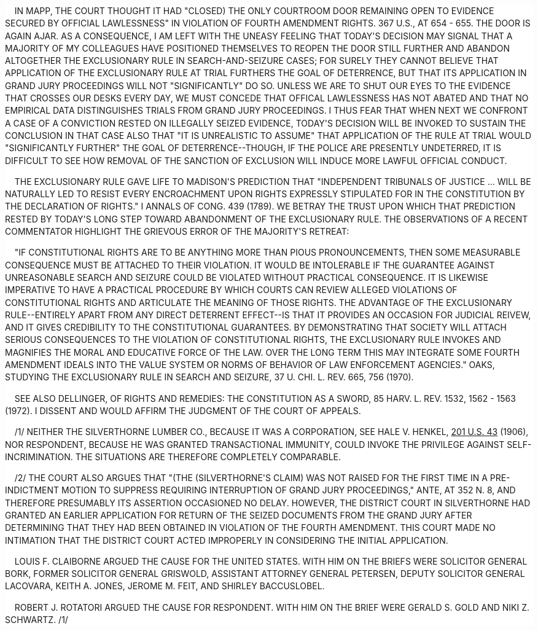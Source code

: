    IN MAPP, THE COURT THOUGHT IT HAD "CLOSED) THE ONLY COURTROOM DOOR REMAINING OPEN TO EVIDENCE SECURED BY OFFICIAL LAWLESSNESS" IN VIOLATION OF FOURTH AMENDMENT RIGHTS.  367 U.S., AT 654 - 655.  THE DOOR IS AGAIN AJAR.  AS A CONSEQUENCE, I AM LEFT WITH THE UNEASY FEELING THAT TODAY'S DECISION MAY SIGNAL THAT A MAJORITY OF MY COLLEAGUES HAVE POSITIONED THEMSELVES TO REOPEN THE DOOR STILL FURTHER AND ABANDON ALTOGETHER THE EXCLUSIONARY RULE IN SEARCH-AND-SEIZURE CASES; FOR SURELY THEY CANNOT BELIEVE THAT APPLICATION OF THE EXCLUSIONARY RULE AT TRIAL FURTHERS THE GOAL OF DETERRENCE, BUT THAT ITS APPLICATION IN GRAND JURY PROCEEDINGS WILL NOT "SIGNIFICANTLY" DO SO.  UNLESS WE ARE TO SHUT OUR EYES TO THE EVIDENCE THAT CROSSES OUR DESKS EVERY DAY, WE MUST CONCEDE THAT OFFICAL LAWLESSNESS HAS NOT ABATED AND THAT NO EMPIRICAL DATA DISTINGUISHES TRIALS FROM GRAND JURY PROCEEDINGS.  I THUS FEAR THAT WHEN NEXT WE CONFRONT A CASE OF A CONVICTION RESTED ON ILLEGALLY SEIZED EVIDENCE, TODAY'S DECISION WILL BE INVOKED TO SUSTAIN THE CONCLUSION IN THAT CASE ALSO THAT "IT IS UNREALISTIC TO ASSUME" THAT APPLICATION OF THE RULE AT TRIAL WOULD "SIGNIFICANTLY FURTHER" THE GOAL OF DETERRENCE--THOUGH, IF THE POLICE ARE PRESENTLY UNDETERRED, IT IS DIFFICULT TO SEE HOW REMOVAL OF THE SANCTION OF EXCLUSION WILL INDUCE MORE LAWFUL OFFICIAL CONDUCT.

    THE EXCLUSIONARY RULE GAVE LIFE TO MADISON'S PREDICTION THAT "INDEPENDENT TRIBUNALS OF JUSTICE ... WILL BE NATURALLY LED TO RESIST EVERY ENCROACHMENT UPON RIGHTS EXPRESSLY STIPULATED FOR IN THE CONSTITUTION BY THE DECLARATION OF RIGHTS."  I ANNALS OF CONG. 439 (1789).  WE BETRAY THE TRUST UPON WHICH THAT PREDICTION RESTED BY TODAY'S LONG STEP TOWARD ABANDONMENT OF THE EXCLUSIONARY RULE.  THE OBSERVATIONS OF A RECENT COMMENTATOR HIGHLIGHT THE GRIEVOUS ERROR OF THE MAJORITY'S RETREAT:

    "IF CONSTITUTIONAL RIGHTS ARE TO BE ANYTHING MORE THAN PIOUS PRONOUNCEMENTS, THEN SOME MEASURABLE CONSEQUENCE MUST BE ATTACHED TO THEIR VIOLATION.  IT WOULD BE INTOLERABLE IF THE GUARANTEE AGAINST UNREASONABLE SEARCH AND SEIZURE COULD BE VIOLATED WITHOUT PRACTICAL CONSEQUENCE.  IT IS LIKEWISE IMPERATIVE TO HAVE A PRACTICAL PROCEDURE BY WHICH COURTS CAN REVIEW ALLEGED VIOLATIONS OF CONSTITUTIONAL RIGHTS AND ARTICULATE THE MEANING OF THOSE RIGHTS.  THE ADVANTAGE OF THE EXCLUSIONARY RULE--ENTIRELY APART FROM ANY DIRECT DETERRENT EFFECT--IS THAT IT PROVIDES AN OCCASION FOR JUDICIAL REIVEW, AND IT GIVES CREDIBILITY TO THE CONSTITUTIONAL GUARANTEES.  BY DEMONSTRATING THAT SOCIETY WILL ATTACH SERIOUS CONSEQUENCES TO THE VIOLATION OF CONSTITUTIONAL RIGHTS, THE EXCLUSIONARY RULE INVOKES AND MAGNIFIES THE MORAL AND EDUCATIVE FORCE OF THE LAW.  OVER THE LONG TERM THIS MAY INTEGRATE SOME FOURTH AMENDMENT IDEALS INTO THE VALUE SYSTEM OR NORMS OF BEHAVIOR OF LAW ENFORCEMENT AGENCIES."  OAKS, STUDYING THE EXCLUSIONARY RULE IN SEARCH AND SEIZURE, 37 U. CHI.  L. REV. 665, 756 (1970).

    SEE ALSO DELLINGER, OF RIGHTS AND REMEDIES:  THE CONSTITUTION AS A SWORD, 85 HARV. L. REV. 1532, 1562 - 1563 (1972).     I DISSENT AND WOULD AFFIRM THE JUDGMENT OF THE COURT OF APPEALS.

    /1/  NEITHER THE SILVERTHORNE LUMBER CO., BECAUSE IT WAS A CORPORATION, SEE HALE V. HENKEL, [201 U.S. 43][/us/courts/scotus/usReporter/201/43] (1906), NOR RESPONDENT, BECAUSE HE WAS GRANTED TRANSACTIONAL IMMUNITY, COULD INVOKE THE PRIVILEGE AGAINST SELF-INCRIMINATION.  THE SITUATIONS ARE THEREFORE COMPLETELY COMPARABLE.

    /2/  THE COURT ALSO ARGUES THAT "(THE (SILVERTHORNE'S CLAIM) WAS NOT RAISED FOR THE FIRST TIME IN A PRE-INDICTMENT MOTION TO SUPPRESS REQUIRING INTERRUPTION OF GRAND JURY PROCEEDINGS," ANTE, AT 352 N. 8, AND THEREFORE PRESUMABLY ITS ASSERTION OCCASIONED NO DELAY.  HOWEVER, THE DISTRICT COURT IN SILVERTHORNE HAD GRANTED AN EARLIER APPLICATION FOR RETURN OF THE SEIZED DOCUMENTS FROM THE GRAND JURY AFTER DETERMINING THAT THEY HAD BEEN OBTAINED IN VIOLATION OF THE FOURTH AMENDMENT.  THIS COURT MADE NO INTIMATION THAT THE DISTRICT COURT ACTED IMPROPERLY IN CONSIDERING THE INITIAL APPLICATION.

    LOUIS F. CLAIBORNE ARGUED THE CAUSE FOR THE UNITED STATES.  WITH HIM ON THE BRIEFS WERE SOLICITOR GENERAL BORK, FORMER SOLICITOR GENERAL GRISWOLD, ASSISTANT ATTORNEY GENERAL PETERSEN, DEPUTY SOLICITOR GENERAL LACOVARA, KEITH A. JONES, JEROME M. FEIT, AND SHIRLEY BACCUSLOBEL.

    ROBERT J. ROTATORI ARGUED THE CAUSE FOR RESPONDENT.  WITH HIM ON THE BRIEF WERE GERALD S. GOLD AND NIKI Z. SCHWARTZ.  /1/


[/us/courts/scotus/usReporter/414/338]: https://publicdocs.github.io/go/links?ns=uslm-x&ref=%2Fus%2Fcourts%2Fscotus%2FusReporter%2F414%2F338
[/us/usc/t18/s892]: https://publicdocs.github.io/go/links?ns=uslm&ref=%2Fus%2Fusc%2Ft18%2Fs892
[/us/usc/t18/s2514]: https://publicdocs.github.io/go/links?ns=uslm&ref=%2Fus%2Fusc%2Ft18%2Fs2514
[/us/courts/scotus/usReporter/410/925]: https://publicdocs.github.io/go/links?ns=uslm-x&ref=%2Fus%2Fcourts%2Fscotus%2FusReporter%2F410%2F925
[/us/courts/scotus/usReporter/350/359]: https://publicdocs.github.io/go/links?ns=uslm-x&ref=%2Fus%2Fcourts%2Fscotus%2FusReporter%2F350%2F359
[/us/courts/scotus/usReporter/408/665]: https://publicdocs.github.io/go/links?ns=uslm-x&ref=%2Fus%2Fcourts%2Fscotus%2FusReporter%2F408%2F665
[/us/courts/scotus/usReporter/250/273]: https://publicdocs.github.io/go/links?ns=uslm-x&ref=%2Fus%2Fcourts%2Fscotus%2FusReporter%2F250%2F273
[/us/courts/scotus/usReporter/370/375]: https://publicdocs.github.io/go/links?ns=uslm-x&ref=%2Fus%2Fcourts%2Fscotus%2FusReporter%2F370%2F375
[/us/courts/scotus/usReporter/218/245]: https://publicdocs.github.io/go/links?ns=uslm-x&ref=%2Fus%2Fcourts%2Fscotus%2FusReporter%2F218%2F245
[/us/courts/scotus/usReporter/355/339]: https://publicdocs.github.io/go/links?ns=uslm-x&ref=%2Fus%2Fcourts%2Fscotus%2FusReporter%2F355%2F339
[/us/courts/scotus/usReporter/406/441]: https://publicdocs.github.io/go/links?ns=uslm-x&ref=%2Fus%2Fcourts%2Fscotus%2FusReporter%2F406%2F441
[/us/courts/scotus/usReporter/284/421]: https://publicdocs.github.io/go/links?ns=uslm-x&ref=%2Fus%2Fcourts%2Fscotus%2FusReporter%2F284%2F421
[/us/courts/scotus/usReporter/339/323]: https://publicdocs.github.io/go/links?ns=uslm-x&ref=%2Fus%2Fcourts%2Fscotus%2FusReporter%2F339%2F323
[/us/courts/scotus/usReporter/116/616]: https://publicdocs.github.io/go/links?ns=uslm-x&ref=%2Fus%2Fcourts%2Fscotus%2FusReporter%2F116%2F616
[/us/courts/scotus/usReporter/409/322]: https://publicdocs.github.io/go/links?ns=uslm-x&ref=%2Fus%2Fcourts%2Fscotus%2FusReporter%2F409%2F322
[/us/courts/scotus/usReporter/201/43]: https://publicdocs.github.io/go/links?ns=uslm-x&ref=%2Fus%2Fcourts%2Fscotus%2FusReporter%2F201%2F43
[/us/courts/scotus/usReporter/232/383]: https://publicdocs.github.io/go/links?ns=uslm-x&ref=%2Fus%2Fcourts%2Fscotus%2FusReporter%2F232%2F383
[/us/courts/scotus/usReporter/367/643]: https://publicdocs.github.io/go/links?ns=uslm-x&ref=%2Fus%2Fcourts%2Fscotus%2FusReporter%2F367%2F643
[/us/courts/scotus/usReporter/371/471]: https://publicdocs.github.io/go/links?ns=uslm-x&ref=%2Fus%2Fcourts%2Fscotus%2FusReporter%2F371%2F471
[/us/courts/scotus/usReporter/251/385]: https://publicdocs.github.io/go/links?ns=uslm-x&ref=%2Fus%2Fcourts%2Fscotus%2FusReporter%2F251%2F385
[/us/courts/scotus/usReporter/381/618]: https://publicdocs.github.io/go/links?ns=uslm-x&ref=%2Fus%2Fcourts%2Fscotus%2FusReporter%2F381%2F618
[/us/courts/scotus/usReporter/364/206]: https://publicdocs.github.io/go/links?ns=uslm-x&ref=%2Fus%2Fcourts%2Fscotus%2FusReporter%2F364%2F206
[/us/courts/scotus/usReporter/382/406]: https://publicdocs.github.io/go/links?ns=uslm-x&ref=%2Fus%2Fcourts%2Fscotus%2FusReporter%2F382%2F406
[/us/courts/scotus/usReporter/392/1]: https://publicdocs.github.io/go/links?ns=uslm-x&ref=%2Fus%2Fcourts%2Fscotus%2FusReporter%2F392%2F1
[/us/courts/scotus/usReporter/411/223]: https://publicdocs.github.io/go/links?ns=uslm-x&ref=%2Fus%2Fcourts%2Fscotus%2FusReporter%2F411%2F223
[/us/courts/scotus/usReporter/394/165]: https://publicdocs.github.io/go/links?ns=uslm-x&ref=%2Fus%2Fcourts%2Fscotus%2FusReporter%2F394%2F165
[/us/courts/scotus/usReporter/362/257]: https://publicdocs.github.io/go/links?ns=uslm-x&ref=%2Fus%2Fcourts%2Fscotus%2FusReporter%2F362%2F257
[/us/courts/scotus/usReporter/408/41]: https://publicdocs.github.io/go/links?ns=uslm-x&ref=%2Fus%2Fcourts%2Fscotus%2FusReporter%2F408%2F41
[/us/courts/scotus/usReporter/410/1]: https://publicdocs.github.io/go/links?ns=uslm-x&ref=%2Fus%2Fcourts%2Fscotus%2FusReporter%2F410%2F1
[/us/courts/scotus/usReporter/402/530]: https://publicdocs.github.io/go/links?ns=uslm-x&ref=%2Fus%2Fcourts%2Fscotus%2FusReporter%2F402%2F530
[/us/courts/scotus/usReporter/309/323]: https://publicdocs.github.io/go/links?ns=uslm-x&ref=%2Fus%2Fcourts%2Fscotus%2FusReporter%2F309%2F323
[/us/courts/scotus/usReporter/250/273]: https://publicdocs.github.io/go/links?ns=uslm-x&ref=%2Fus%2Fcourts%2Fscotus%2FusReporter%2F250%2F273
[/us/courts/scotus/usReporter/350/359]: https://publicdocs.github.io/go/links?ns=uslm-x&ref=%2Fus%2Fcourts%2Fscotus%2FusReporter%2F350%2F359
[/us/courts/scotus/usReporter/250/273]: https://publicdocs.github.io/go/links?ns=uslm-x&ref=%2Fus%2Fcourts%2Fscotus%2FusReporter%2F250%2F273
[/us/courts/scotus/usReporter/201/43]: https://publicdocs.github.io/go/links?ns=uslm-x&ref=%2Fus%2Fcourts%2Fscotus%2FusReporter%2F201%2F43
[/us/courts/scotus/usReporter/359/41]: https://publicdocs.github.io/go/links?ns=uslm-x&ref=%2Fus%2Fcourts%2Fscotus%2FusReporter%2F359%2F41
[/us/courts/scotus/usReporter/364/206]: https://publicdocs.github.io/go/links?ns=uslm-x&ref=%2Fus%2Fcourts%2Fscotus%2FusReporter%2F364%2F206
[/us/courts/scotus/usReporter/394/165]: https://publicdocs.github.io/go/links?ns=uslm-x&ref=%2Fus%2Fcourts%2Fscotus%2FusReporter%2F394%2F165
[/us/courts/scotus/usReporter/362/257]: https://publicdocs.github.io/go/links?ns=uslm-x&ref=%2Fus%2Fcourts%2Fscotus%2FusReporter%2F362%2F257
[/us/usc/t18/s2514]: https://publicdocs.github.io/go/links?ns=uslm&ref=%2Fus%2Fusc%2Ft18%2Fs2514
[/us/courts/scotus/usReporter/251/385]: https://publicdocs.github.io/go/links?ns=uslm-x&ref=%2Fus%2Fcourts%2Fscotus%2FusReporter%2F251%2F385
[/us/courts/scotus/usReporter/232/383]: https://publicdocs.github.io/go/links?ns=uslm-x&ref=%2Fus%2Fcourts%2Fscotus%2FusReporter%2F232%2F383
[/us/courts/scotus/usReporter/403/388]: https://publicdocs.github.io/go/links?ns=uslm-x&ref=%2Fus%2Fcourts%2Fscotus%2FusReporter%2F403%2F388
[/us/courts/scotus/usReporter/282/344]: https://publicdocs.github.io/go/links?ns=uslm-x&ref=%2Fus%2Fcourts%2Fscotus%2FusReporter%2F282%2F344
[/us/courts/scotus/usReporter/408/41]: https://publicdocs.github.io/go/links?ns=uslm-x&ref=%2Fus%2Fcourts%2Fscotus%2FusReporter%2F408%2F41
[/us/usc/t18/s2515]: https://publicdocs.github.io/go/links?ns=uslm&ref=%2Fus%2Fusc%2Ft18%2Fs2515
[/us/usc/t18/s2510]: https://publicdocs.github.io/go/links?ns=uslm&ref=%2Fus%2Fusc%2Ft18%2Fs2510
[/us/courts/scotus/usReporter/394/165]: https://publicdocs.github.io/go/links?ns=uslm-x&ref=%2Fus%2Fcourts%2Fscotus%2FusReporter%2F394%2F165
[/us/courts/scotus/usReporter/381/618]: https://publicdocs.github.io/go/links?ns=uslm-x&ref=%2Fus%2Fcourts%2Fscotus%2FusReporter%2F381%2F618
[/us/courts/scotus/usReporter/232/383]: https://publicdocs.github.io/go/links?ns=uslm-x&ref=%2Fus%2Fcourts%2Fscotus%2FusReporter%2F232%2F383
[/us/courts/scotus/usReporter/277/438]: https://publicdocs.github.io/go/links?ns=uslm-x&ref=%2Fus%2Fcourts%2Fscotus%2FusReporter%2F277%2F438
[/us/courts/scotus/usReporter/392/1]: https://publicdocs.github.io/go/links?ns=uslm-x&ref=%2Fus%2Fcourts%2Fscotus%2FusReporter%2F392%2F1
[/us/courts/scotus/usReporter/364/206]: https://publicdocs.github.io/go/links?ns=uslm-x&ref=%2Fus%2Fcourts%2Fscotus%2FusReporter%2F364%2F206
[/us/courts/scotus/usReporter/367/643]: https://publicdocs.github.io/go/links?ns=uslm-x&ref=%2Fus%2Fcourts%2Fscotus%2FusReporter%2F367%2F643
[/us/courts/scotus/usReporter/381/618]: https://publicdocs.github.io/go/links?ns=uslm-x&ref=%2Fus%2Fcourts%2Fscotus%2FusReporter%2F381%2F618
[/us/courts/scotus/usReporter/338/25]: https://publicdocs.github.io/go/links?ns=uslm-x&ref=%2Fus%2Fcourts%2Fscotus%2FusReporter%2F338%2F25
[/us/courts/scotus/usReporter/394/217]: https://publicdocs.github.io/go/links?ns=uslm-x&ref=%2Fus%2Fcourts%2Fscotus%2FusReporter%2F394%2F217
[/us/courts/scotus/usReporter/364/206]: https://publicdocs.github.io/go/links?ns=uslm-x&ref=%2Fus%2Fcourts%2Fscotus%2FusReporter%2F364%2F206
[/us/courts/scotus/usReporter/343/747]: https://publicdocs.github.io/go/links?ns=uslm-x&ref=%2Fus%2Fcourts%2Fscotus%2FusReporter%2F343%2F747
[/us/courts/scotus/usReporter/357/301]: https://publicdocs.github.io/go/links?ns=uslm-x&ref=%2Fus%2Fcourts%2Fscotus%2FusReporter%2F357%2F301
[/us/courts/scotus/usReporter/251/385]: https://publicdocs.github.io/go/links?ns=uslm-x&ref=%2Fus%2Fcourts%2Fscotus%2FusReporter%2F251%2F385
[/us/usc/t18/s2515]: https://publicdocs.github.io/go/links?ns=uslm&ref=%2Fus%2Fusc%2Ft18%2Fs2515
[/us/courts/scotus/usReporter/408/41]: https://publicdocs.github.io/go/links?ns=uslm-x&ref=%2Fus%2Fcourts%2Fscotus%2FusReporter%2F408%2F41
[/us/courts/scotus/usReporter/394/165]: https://publicdocs.github.io/go/links?ns=uslm-x&ref=%2Fus%2Fcourts%2Fscotus%2FusReporter%2F394%2F165
[/us/courts/scotus/usReporter/201/43]: https://publicdocs.github.io/go/links?ns=uslm-x&ref=%2Fus%2Fcourts%2Fscotus%2FusReporter%2F201%2F43